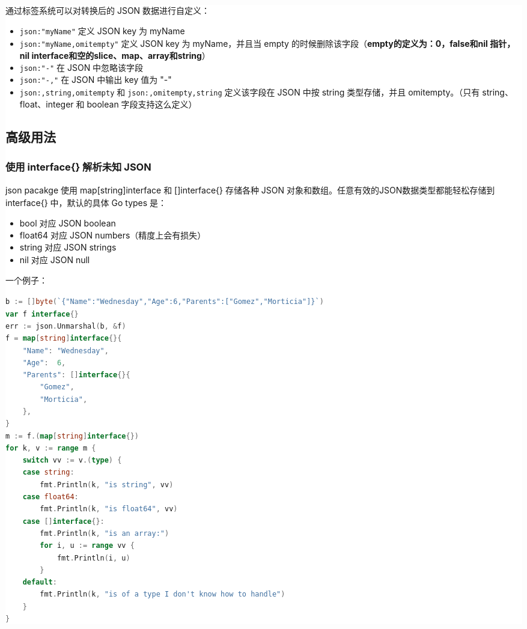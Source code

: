 通过标签系统可以对转换后的 JSON 数据进行自定义：

- `json:"myName"` 定义 JSON key 为 myName
- `json:"myName,omitempty"` 定义 JSON key 为 myName，并且当 empty 的时候删除该字段（**empty的定义为：0，false和nil 指针，nil interface和空的slice、map、array和string**）
- `json:"-"` 在 JSON 中忽略该字段
- `json:"-,"` 在 JSON 中输出 key 值为 "-"
- `json:,string,omitempty` 和 `json:,omitempty,string` 定义该字段在 JSON 中按 string 类型存储，并且 omitempty。（只有 string、float、integer 和 boolean 字段支持这么定义）

## 高级用法

### 使用 interface{} 解析未知 JSON

json pacakge 使用 map[string]interface 和 []interface{} 存储各种 JSON 对象和数组。任意有效的JSON数据类型都能轻松存储到 interface{} 中，默认的具体 Go types 是：

- bool 对应 JSON boolean
- float64 对应 JSON numbers（精度上会有损失）
- string 对应 JSON strings
- nil 对应 JSON null

一个例子：

```go
b := []byte(`{"Name":"Wednesday","Age":6,"Parents":["Gomez","Morticia"]}`)
var f interface{}
err := json.Unmarshal(b, &f)
f = map[string]interface{}{
    "Name": "Wednesday",
    "Age":  6,
    "Parents": []interface{}{
        "Gomez",
        "Morticia",
    },
}
m := f.(map[string]interface{})
for k, v := range m {
    switch vv := v.(type) {
    case string:
        fmt.Println(k, "is string", vv)
    case float64:
        fmt.Println(k, "is float64", vv)
    case []interface{}:
        fmt.Println(k, "is an array:")
        for i, u := range vv {
            fmt.Println(i, u)
        }
    default:
        fmt.Println(k, "is of a type I don't know how to handle")
    }
}
```
